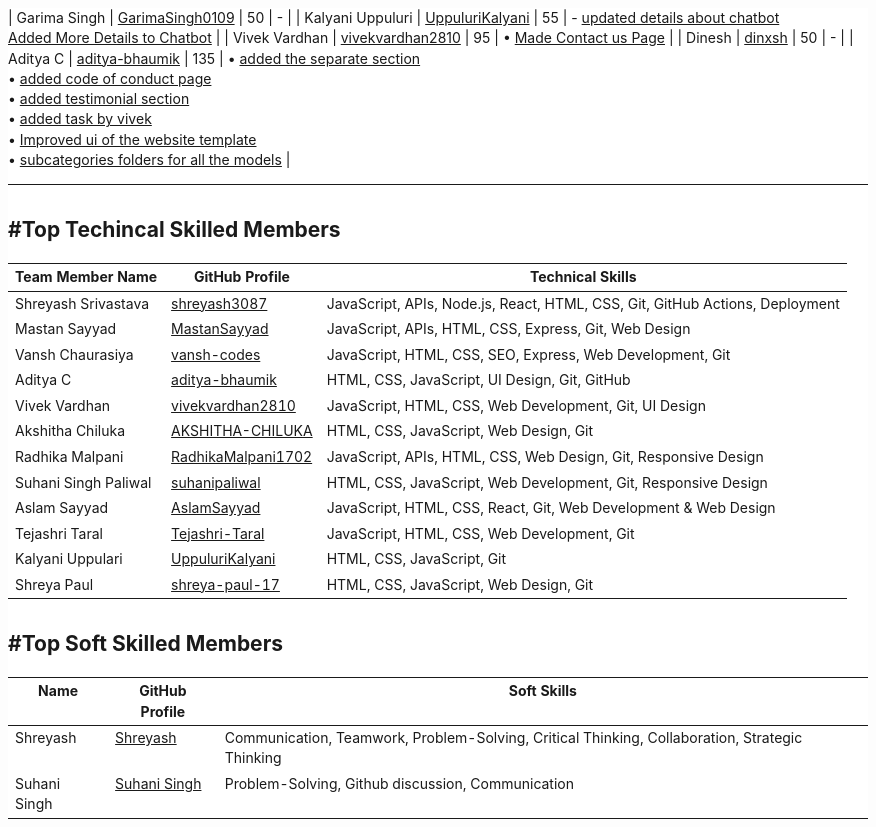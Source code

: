 | Garima Singh                   | [GarimaSingh0109](https://github.com/GarimaSingh0109)    | 50        | -                                                                                                                                                                                                                                                 |
| Kalyani Uppuluri               | [UppuluriKalyani](https://www.github.com/UppuluriKalyani) | 55        | - [updated details about chatbot](https://github.com/recodehive/machine-learning-repos/pull/1182) <br>  [Added More Details to Chatbot](https://github.com/recodehive/machine-learning-repos/pull/1179)                                                                                                                                                                                                                                              |
| Vivek Vardhan                  | [vivekvardhan2810](https://github.com/vivekvardhan2810)  | 95        |  • [Made Contact us Page](https://github.com/recodehive/machine-learning-repos/pull/1210)                                                                                                                                                       |
| Dinesh                         | [dinxsh](https://github.com/dinxsh)                      | 50        | -                                                                                                                                                                                                                                                 |
| Aditya C                       | [aditya-bhaumik](https://github.com/aditya-bhaumik)      | 135       |  • [added the separate section](https://github.com/recodehive/machine-learning-repos/pull/1206) <br> • [added code of conduct page](https://github.com/recodehive/machine-learning-repos/pull/1202) <br> • [added testimonial section](https://github.com/recodehive/machine-learning-repos/pull/1201) <br> • [added task by vivek](https://github.com/recodehive/machine-learning-repos/pull/1171) <br> • [Improved ui of the website template](https://github.com/recodehive/machine-learning-repos/pull/1140) <br> • [subcategories folders for all the models](https://github.com/recodehive/machine-learning-repos/pull/1136) |

-------

## #Top Techincal Skilled Members 


| **Team Member Name**           | **GitHub Profile**                                       | **Technical Skills**                                                                                                 |
|--------------------------------|----------------------------------------------------------|---------------------------------------------------------------------------------------------------------------------|
| Shreyash Srivastava            | [shreyash3087](https://github.com/shreyash3087)          | JavaScript, APIs, Node.js, React, HTML, CSS, Git, GitHub Actions, Deployment                                                             |
| Mastan Sayyad                  | [MastanSayyad](https://github.com/MastanSayyad)          | JavaScript, APIs, HTML, CSS, Express, Git, Web Design                                                                       |
| Vansh Chaurasiya               | [vansh-codes](https://github.com/vansh-codes)            | JavaScript, HTML, CSS, SEO, Express, Web Development, Git                                                                     |
| Aditya C                       | [aditya-bhaumik](https://github.com/aditya-bhaumik)      | HTML, CSS, JavaScript, UI Design, Git, GitHub                                                                        |
| Vivek Vardhan                  | [vivekvardhan2810](https://github.com/vivekvardhan2810)  | JavaScript, HTML, CSS, Web Development, Git, UI Design                                                              |
| Akshitha Chiluka               | [AKSHITHA-CHILUKA](https://github.com/AKSHITHA-CHILUKA)  | HTML, CSS, JavaScript, Web Design, Git                                                                              |
| Radhika Malpani                | [RadhikaMalpani1702](https://github.com/RadhikaMalpani1702) | JavaScript, APIs, HTML, CSS, Web Design, Git, Responsive Design                                                                                |
| Suhani Singh Paliwal           | [suhanipaliwal](https://github.com/suhanipaliwal)        | HTML, CSS, JavaScript, Web Development, Git, Responsive Design                                                       |
| Aslam Sayyad                  | [AslamSayyad](https://github.com/AslamSayyad)            | JavaScript, HTML, CSS, React, Git, Web Development & Web Design                                                                   |
| Tejashri Taral                 | [Tejashri-Taral](https://github.com/Tejashri-Taral)      | JavaScript, HTML, CSS, Web Development, Git                                                                         |
| Kalyani Uppulari                    | [UppuluriKalyani](https://www.github.com/UppuluriKalyani)      | HTML, CSS, JavaScript, Git                                                                              |
| Shreya Paul                    | [shreya-paul-17](https://github.com/shreya-paul-17)      | HTML, CSS, JavaScript, Web Design, Git                                                                              |

## #Top Soft Skilled Members 

| Name              | GitHub Profile                              | Soft Skills                                      |
|-------------------|---------------------------------------------|--------------------------------------------------|
| Shreyash          | [Shreyash](https://github.com/shreyash3087) | Communication, Teamwork, Problem-Solving, Critical Thinking, Collaboration, Strategic Thinking   |
| Suhani Singh      | [Suhani Singh](https://github.com/suhanipaliwal) | Problem-Solving, Github discussion, Communication   |